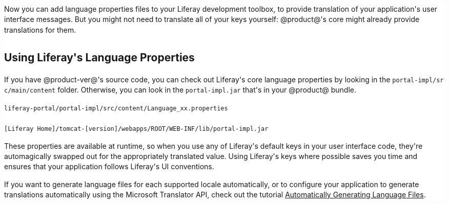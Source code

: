 Now you can add language properties files to your Liferay development toolbox,
to provide translation of your application's user interface messages. But you
might not need to translate all of your keys yourself: @product@'s core might
already provide translations for them. 

## Using Liferay's Language Properties [](id=using-liferays-language-properties)

If you have @product-ver@'s source code, you can check out Liferay's core
language properties by looking in the `portal-impl/src/main/content` folder.
Otherwise, you can look in the `portal-impl.jar` that's in your @product@
bundle.

    liferay-portal/portal-impl/src/content/Language_xx.properties

    [Liferay Home]/tomcat-[version]/webapps/ROOT/WEB-INF/lib/portal-impl.jar

These properties are available at runtime, so when you use any of Liferay's
default keys in your user interface code, they're automagically swapped out for
the appropriately translated value. Using Liferay's keys where possible saves
you time and ensures that your application follows Liferay's UI conventions.

If you want to generate language files for each supported locale automatically,
or to configure your application to generate translations automatically using
the Microsoft Translator API, check out the tutorial
[Automatically Generating Language Files](/develop/tutorials/-/knowledge_base/7-1/automatically-generating-language-files).
